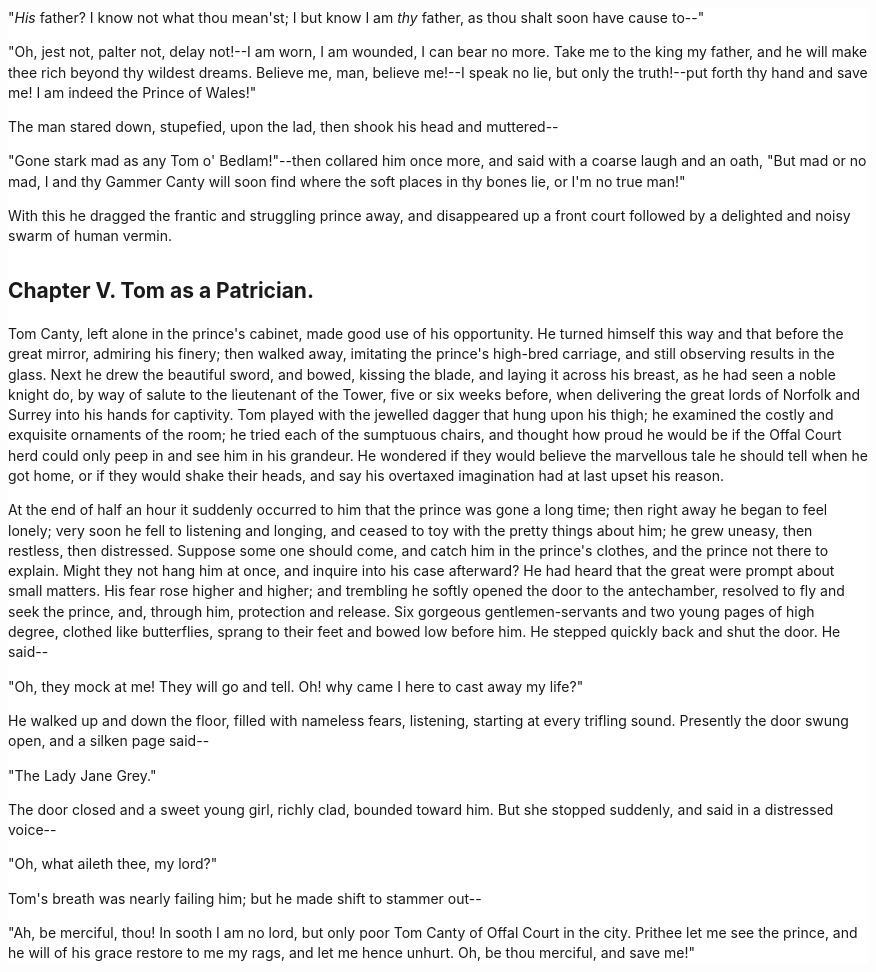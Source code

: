 "_His_ father?  I know not what thou mean'st; I but know I am _thy_ father, as thou shalt soon have cause to--"

"Oh, jest not, palter not, delay not!--I am worn, I am wounded, I can bear no more.  Take me to the king my father, and he will make thee rich beyond thy wildest dreams.  Believe me, man, believe me!--I speak no lie, but only the truth!--put forth thy hand and save me!  I am indeed the Prince of Wales!"

The man stared down, stupefied, upon the lad, then shook his head and muttered--

"Gone stark mad as any Tom o' Bedlam!"--then collared him once more, and said with a coarse laugh and an oath, "But mad or no mad, I and thy Gammer Canty will soon find where the soft places in thy bones lie, or I'm no true man!"

With this he dragged the frantic and struggling prince away, and disappeared up a front court followed by a delighted and noisy swarm of human vermin.


## Chapter V. Tom as a Patrician.

Tom Canty, left alone in the prince's cabinet, made good use of his opportunity.  He turned himself this way and that before the great mirror, admiring his finery; then walked away, imitating the prince's high-bred carriage, and still observing results in the glass.  Next he drew the beautiful sword, and bowed, kissing the blade, and laying it across his breast, as he had seen a noble knight do, by way of salute to the lieutenant of the Tower, five or six weeks before, when delivering the great lords of Norfolk and Surrey into his hands for captivity.  Tom played with the jewelled dagger that hung upon his thigh; he examined the costly and exquisite ornaments of the room; he tried each of the sumptuous chairs, and thought how proud he would be if the Offal Court herd could only peep in and see him in his grandeur.  He wondered if they would believe the marvellous tale he should tell when he got home, or if they would shake their heads, and say his overtaxed imagination had at last upset his reason.

At the end of half an hour it suddenly occurred to him that the prince was gone a long time; then right away he began to feel lonely; very soon he fell to listening and longing, and ceased to toy with the pretty things about him; he grew uneasy, then restless, then distressed. Suppose some one should come, and catch him in the prince's clothes, and the prince not there to explain.  Might they not hang him at once, and inquire into his case afterward?  He had heard that the great were prompt about small matters.  His fear rose higher and higher; and trembling he softly opened the door to the antechamber, resolved to fly and seek the prince, and, through him, protection and release.  Six gorgeous gentlemen-servants and two young pages of high degree, clothed like butterflies, sprang to their feet and bowed low before him.  He stepped quickly back and shut the door.  He said--

"Oh, they mock at me!  They will go and tell.  Oh! why came I here to cast away my life?"

He walked up and down the floor, filled with nameless fears, listening, starting at every trifling sound.  Presently the door swung open, and a silken page said--

"The Lady Jane Grey."

The door closed and a sweet young girl, richly clad, bounded toward him. But she stopped suddenly, and said in a distressed voice--

"Oh, what aileth thee, my lord?"

Tom's breath was nearly failing him; but he made shift to stammer out--

"Ah, be merciful, thou!  In sooth I am no lord, but only poor Tom Canty of Offal Court in the city.  Prithee let me see the prince, and he will of his grace restore to me my rags, and let me hence unhurt.  Oh, be thou merciful, and save me!"
